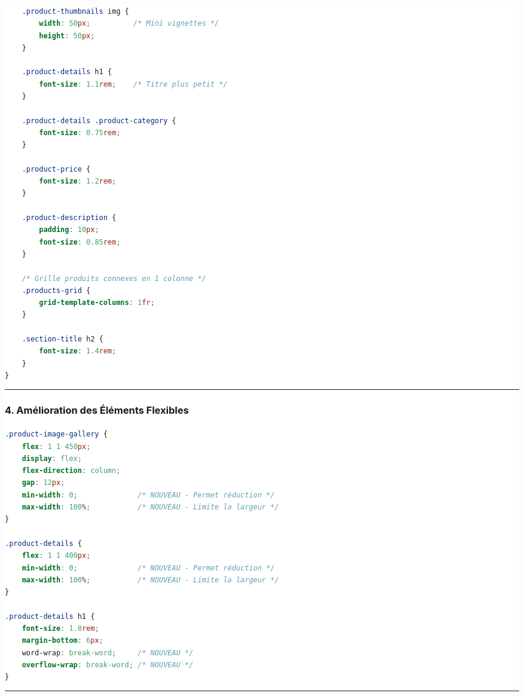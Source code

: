 ```css
    .product-thumbnails img {
        width: 50px;          /* Mini vignettes */
        height: 50px;
    }
    
    .product-details h1 {
        font-size: 1.1rem;    /* Titre plus petit */
    }
    
    .product-details .product-category {
        font-size: 0.75rem;
    }
    
    .product-price {
        font-size: 1.2rem;
    }
    
    .product-description {
        padding: 10px;
        font-size: 0.85rem;
    }
    
    /* Grille produits connexes en 1 colonne */
    .products-grid {
        grid-template-columns: 1fr;
    }
    
    .section-title h2 {
        font-size: 1.4rem;
    }
}
```

---

### 4. **Amélioration des Éléments Flexibles**

```css
.product-image-gallery {
    flex: 1 1 450px;
    display: flex;
    flex-direction: column;
    gap: 12px;
    min-width: 0;              /* NOUVEAU - Permet réduction */
    max-width: 100%;           /* NOUVEAU - Limite la largeur */
}

.product-details {
    flex: 1 1 400px;
    min-width: 0;              /* NOUVEAU - Permet réduction */
    max-width: 100%;           /* NOUVEAU - Limite la largeur */
}

.product-details h1 {
    font-size: 1.8rem;
    margin-bottom: 6px;
    word-wrap: break-word;     /* NOUVEAU */
    overflow-wrap: break-word; /* NOUVEAU */
}
```

---